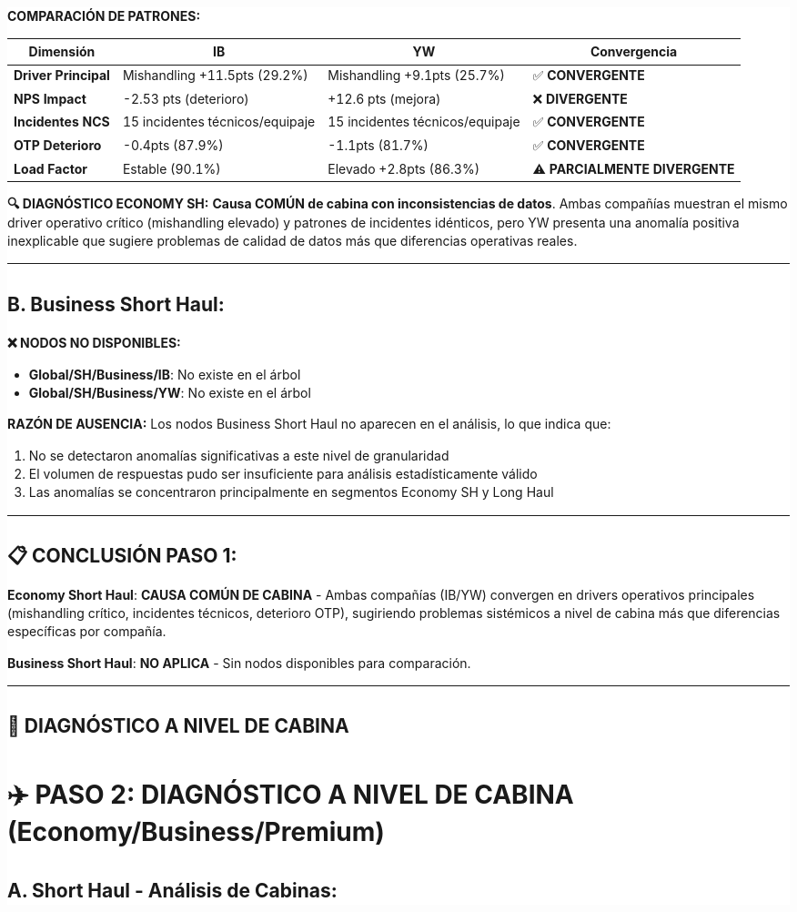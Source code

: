 **COMPARACIÓN DE PATRONES:**

| **Dimensión** | **IB** | **YW** | **Convergencia** |
|---------------|---------|---------|------------------|
| **Driver Principal** | Mishandling +11.5pts (29.2%) | Mishandling +9.1pts (25.7%) | ✅ **CONVERGENTE** |
| **NPS Impact** | -2.53 pts (deterioro) | +12.6 pts (mejora) | ❌ **DIVERGENTE** |
| **Incidentes NCS** | 15 incidentes técnicos/equipaje | 15 incidentes técnicos/equipaje | ✅ **CONVERGENTE** |
| **OTP Deterioro** | -0.4pts (87.9%) | -1.1pts (81.7%) | ✅ **CONVERGENTE** |
| **Load Factor** | Estable (90.1%) | Elevado +2.8pts (86.3%) | ⚠️ **PARCIALMENTE DIVERGENTE** |

**🔍 DIAGNÓSTICO ECONOMY SH:**
**Causa COMÚN de cabina con inconsistencias de datos**. Ambas compañías muestran el mismo driver operativo crítico (mishandling elevado) y patrones de incidentes idénticos, pero YW presenta una anomalía positiva inexplicable que sugiere problemas de calidad de datos más que diferencias operativas reales.

---

## **B. Business Short Haul:**

**❌ NODOS NO DISPONIBLES:**
- **Global/SH/Business/IB**: No existe en el árbol
- **Global/SH/Business/YW**: No existe en el árbol

**RAZÓN DE AUSENCIA:**
Los nodos Business Short Haul no aparecen en el análisis, lo que indica que:
1. No se detectaron anomalías significativas a este nivel de granularidad
2. El volumen de respuestas pudo ser insuficiente para análisis estadísticamente válido
3. Las anomalías se concentraron principalmente en segmentos Economy SH y Long Haul

---

## **📋 CONCLUSIÓN PASO 1:**

**Economy Short Haul**: **CAUSA COMÚN DE CABINA** - Ambas compañías (IB/YW) convergen en drivers operativos principales (mishandling crítico, incidentes técnicos, deterioro OTP), sugiriendo problemas sistémicos a nivel de cabina más que diferencias específicas por compañía.

**Business Short Haul**: **NO APLICA** - Sin nodos disponibles para comparación.

---

## 💺 DIAGNÓSTICO A NIVEL DE CABINA

# ✈️ PASO 2: DIAGNÓSTICO A NIVEL DE CABINA (Economy/Business/Premium)

## **A. Short Haul - Análisis de Cabinas:**
